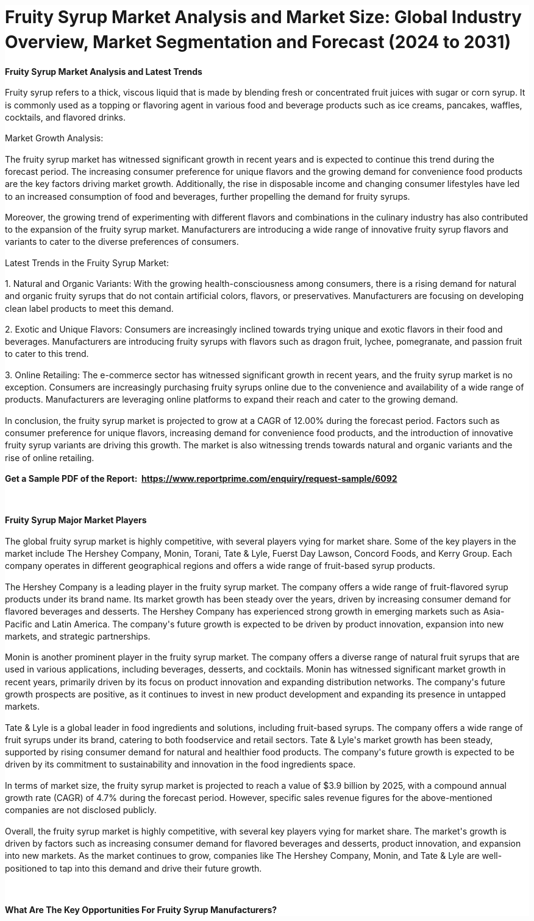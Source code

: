 <p><h1>Fruity Syrup Market Analysis and Market Size: Global Industry Overview, Market Segmentation and Forecast (2024 to 2031)</h1></p><p><strong>Fruity Syrup Market Analysis and Latest Trends</strong></p>
<p><p>Fruity syrup refers to a thick, viscous liquid that is made by blending fresh or concentrated fruit juices with sugar or corn syrup. It is commonly used as a topping or flavoring agent in various food and beverage products such as ice creams, pancakes, waffles, cocktails, and flavored drinks.</p><p>Market Growth Analysis:</p><p>The fruity syrup market has witnessed significant growth in recent years and is expected to continue this trend during the forecast period. The increasing consumer preference for unique flavors and the growing demand for convenience food products are the key factors driving market growth. Additionally, the rise in disposable income and changing consumer lifestyles have led to an increased consumption of food and beverages, further propelling the demand for fruity syrups.</p><p>Moreover, the growing trend of experimenting with different flavors and combinations in the culinary industry has also contributed to the expansion of the fruity syrup market. Manufacturers are introducing a wide range of innovative fruity syrup flavors and variants to cater to the diverse preferences of consumers.</p><p>Latest Trends in the Fruity Syrup Market:</p><p>1. Natural and Organic Variants: With the growing health-consciousness among consumers, there is a rising demand for natural and organic fruity syrups that do not contain artificial colors, flavors, or preservatives. Manufacturers are focusing on developing clean label products to meet this demand.</p><p>2. Exotic and Unique Flavors: Consumers are increasingly inclined towards trying unique and exotic flavors in their food and beverages. Manufacturers are introducing fruity syrups with flavors such as dragon fruit, lychee, pomegranate, and passion fruit to cater to this trend.</p><p>3. Online Retailing: The e-commerce sector has witnessed significant growth in recent years, and the fruity syrup market is no exception. Consumers are increasingly purchasing fruity syrups online due to the convenience and availability of a wide range of products. Manufacturers are leveraging online platforms to expand their reach and cater to the growing demand.</p><p>In conclusion, the fruity syrup market is projected to grow at a CAGR of 12.00% during the forecast period. Factors such as consumer preference for unique flavors, increasing demand for convenience food products, and the introduction of innovative fruity syrup variants are driving this growth. The market is also witnessing trends towards natural and organic variants and the rise of online retailing.</p></p>
<p><strong>Get a Sample PDF of the Report:&nbsp; <a href="https://www.reportprime.com/enquiry/request-sample/6092">https://www.reportprime.com/enquiry/request-sample/6092</a></strong></p>
<p>&nbsp;</p>
<p><strong>Fruity Syrup Major Market Players</strong></p>
<p><p>The global fruity syrup market is highly competitive, with several players vying for market share. Some of the key players in the market include The Hershey Company, Monin, Torani, Tate & Lyle, Fuerst Day Lawson, Concord Foods, and Kerry Group. Each company operates in different geographical regions and offers a wide range of fruit-based syrup products.</p><p>The Hershey Company is a leading player in the fruity syrup market. The company offers a wide range of fruit-flavored syrup products under its brand name. Its market growth has been steady over the years, driven by increasing consumer demand for flavored beverages and desserts. The Hershey Company has experienced strong growth in emerging markets such as Asia-Pacific and Latin America. The company's future growth is expected to be driven by product innovation, expansion into new markets, and strategic partnerships.</p><p>Monin is another prominent player in the fruity syrup market. The company offers a diverse range of natural fruit syrups that are used in various applications, including beverages, desserts, and cocktails. Monin has witnessed significant market growth in recent years, primarily driven by its focus on product innovation and expanding distribution networks. The company's future growth prospects are positive, as it continues to invest in new product development and expanding its presence in untapped markets.</p><p>Tate & Lyle is a global leader in food ingredients and solutions, including fruit-based syrups. The company offers a wide range of fruit syrups under its brand, catering to both foodservice and retail sectors. Tate & Lyle's market growth has been steady, supported by rising consumer demand for natural and healthier food products. The company's future growth is expected to be driven by its commitment to sustainability and innovation in the food ingredients space.</p><p>In terms of market size, the fruity syrup market is projected to reach a value of $3.9 billion by 2025, with a compound annual growth rate (CAGR) of 4.7% during the forecast period. However, specific sales revenue figures for the above-mentioned companies are not disclosed publicly.</p><p>Overall, the fruity syrup market is highly competitive, with several key players vying for market share. The market's growth is driven by factors such as increasing consumer demand for flavored beverages and desserts, product innovation, and expansion into new markets. As the market continues to grow, companies like The Hershey Company, Monin, and Tate & Lyle are well-positioned to tap into this demand and drive their future growth.</p></p>
<p>&nbsp;</p>
<p><strong>What Are The Key Opportunities For Fruity Syrup Manufacturers?</strong></p>